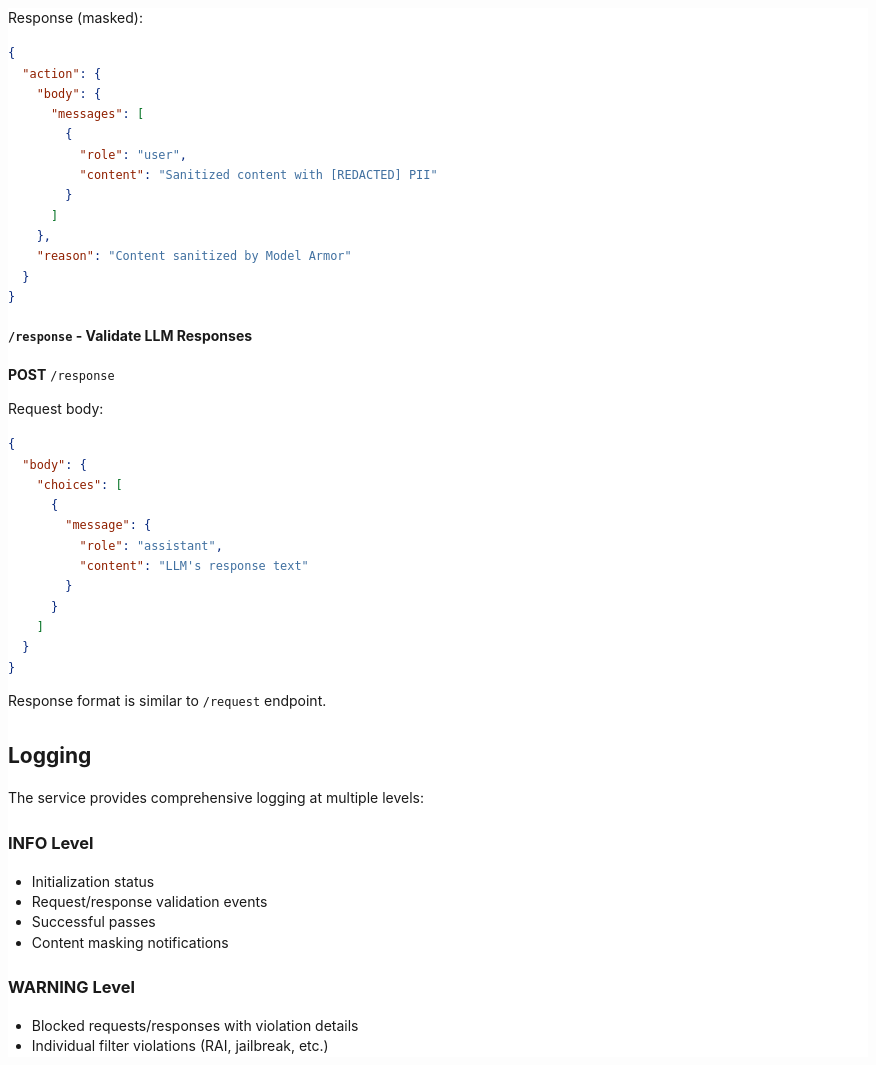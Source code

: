 Response (masked):
```json
{
  "action": {
    "body": {
      "messages": [
        {
          "role": "user",
          "content": "Sanitized content with [REDACTED] PII"
        }
      ]
    },
    "reason": "Content sanitized by Model Armor"
  }
}
```

#### `/response` - Validate LLM Responses

**POST** `/response`

Request body:
```json
{
  "body": {
    "choices": [
      {
        "message": {
          "role": "assistant",
          "content": "LLM's response text"
        }
      }
    ]
  }
}
```

Response format is similar to `/request` endpoint.

## Logging

The service provides comprehensive logging at multiple levels:

### INFO Level
- Initialization status
- Request/response validation events
- Successful passes
- Content masking notifications

### WARNING Level
- Blocked requests/responses with violation details
- Individual filter violations (RAI, jailbreak, etc.)
